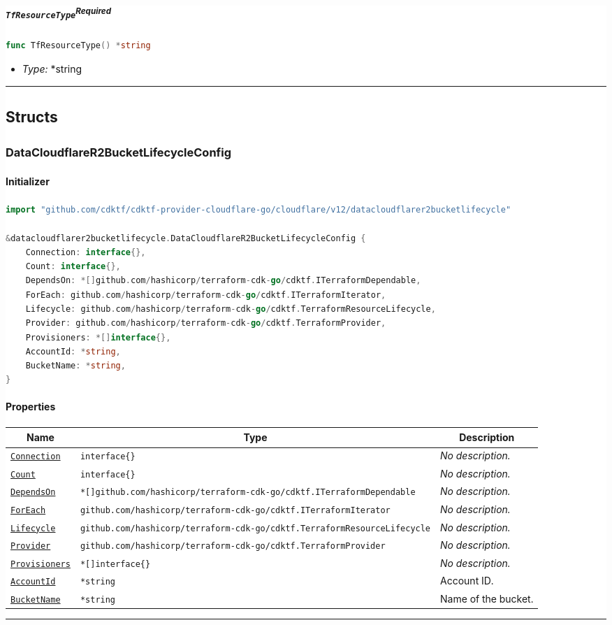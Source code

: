 ##### `TfResourceType`<sup>Required</sup> <a name="TfResourceType" id="@cdktf/provider-cloudflare.dataCloudflareR2BucketLifecycle.DataCloudflareR2BucketLifecycle.property.tfResourceType"></a>

```go
func TfResourceType() *string
```

- *Type:* *string

---

## Structs <a name="Structs" id="Structs"></a>

### DataCloudflareR2BucketLifecycleConfig <a name="DataCloudflareR2BucketLifecycleConfig" id="@cdktf/provider-cloudflare.dataCloudflareR2BucketLifecycle.DataCloudflareR2BucketLifecycleConfig"></a>

#### Initializer <a name="Initializer" id="@cdktf/provider-cloudflare.dataCloudflareR2BucketLifecycle.DataCloudflareR2BucketLifecycleConfig.Initializer"></a>

```go
import "github.com/cdktf/cdktf-provider-cloudflare-go/cloudflare/v12/datacloudflarer2bucketlifecycle"

&datacloudflarer2bucketlifecycle.DataCloudflareR2BucketLifecycleConfig {
	Connection: interface{},
	Count: interface{},
	DependsOn: *[]github.com/hashicorp/terraform-cdk-go/cdktf.ITerraformDependable,
	ForEach: github.com/hashicorp/terraform-cdk-go/cdktf.ITerraformIterator,
	Lifecycle: github.com/hashicorp/terraform-cdk-go/cdktf.TerraformResourceLifecycle,
	Provider: github.com/hashicorp/terraform-cdk-go/cdktf.TerraformProvider,
	Provisioners: *[]interface{},
	AccountId: *string,
	BucketName: *string,
}
```

#### Properties <a name="Properties" id="Properties"></a>

| **Name** | **Type** | **Description** |
| --- | --- | --- |
| <code><a href="#@cdktf/provider-cloudflare.dataCloudflareR2BucketLifecycle.DataCloudflareR2BucketLifecycleConfig.property.connection">Connection</a></code> | <code>interface{}</code> | *No description.* |
| <code><a href="#@cdktf/provider-cloudflare.dataCloudflareR2BucketLifecycle.DataCloudflareR2BucketLifecycleConfig.property.count">Count</a></code> | <code>interface{}</code> | *No description.* |
| <code><a href="#@cdktf/provider-cloudflare.dataCloudflareR2BucketLifecycle.DataCloudflareR2BucketLifecycleConfig.property.dependsOn">DependsOn</a></code> | <code>*[]github.com/hashicorp/terraform-cdk-go/cdktf.ITerraformDependable</code> | *No description.* |
| <code><a href="#@cdktf/provider-cloudflare.dataCloudflareR2BucketLifecycle.DataCloudflareR2BucketLifecycleConfig.property.forEach">ForEach</a></code> | <code>github.com/hashicorp/terraform-cdk-go/cdktf.ITerraformIterator</code> | *No description.* |
| <code><a href="#@cdktf/provider-cloudflare.dataCloudflareR2BucketLifecycle.DataCloudflareR2BucketLifecycleConfig.property.lifecycle">Lifecycle</a></code> | <code>github.com/hashicorp/terraform-cdk-go/cdktf.TerraformResourceLifecycle</code> | *No description.* |
| <code><a href="#@cdktf/provider-cloudflare.dataCloudflareR2BucketLifecycle.DataCloudflareR2BucketLifecycleConfig.property.provider">Provider</a></code> | <code>github.com/hashicorp/terraform-cdk-go/cdktf.TerraformProvider</code> | *No description.* |
| <code><a href="#@cdktf/provider-cloudflare.dataCloudflareR2BucketLifecycle.DataCloudflareR2BucketLifecycleConfig.property.provisioners">Provisioners</a></code> | <code>*[]interface{}</code> | *No description.* |
| <code><a href="#@cdktf/provider-cloudflare.dataCloudflareR2BucketLifecycle.DataCloudflareR2BucketLifecycleConfig.property.accountId">AccountId</a></code> | <code>*string</code> | Account ID. |
| <code><a href="#@cdktf/provider-cloudflare.dataCloudflareR2BucketLifecycle.DataCloudflareR2BucketLifecycleConfig.property.bucketName">BucketName</a></code> | <code>*string</code> | Name of the bucket. |

---